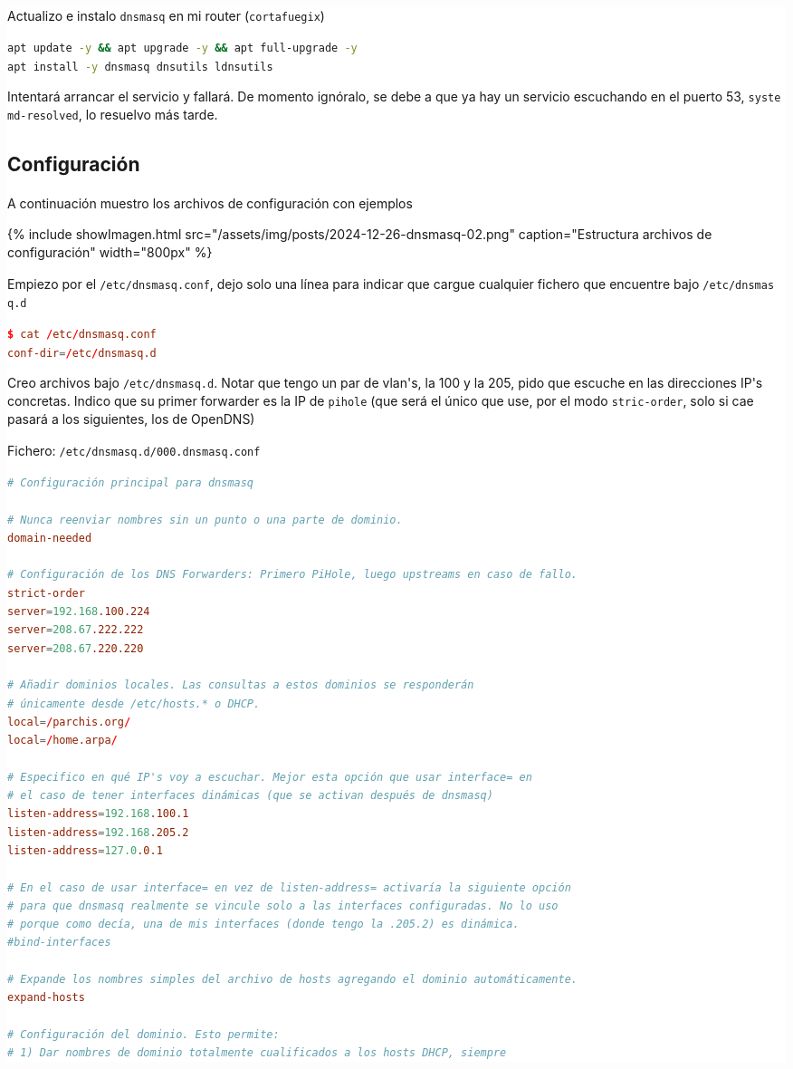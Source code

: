 Actualizo e instalo `dnsmasq` en mi router (`cortafuegix`)

```bash
apt update -y && apt upgrade -y && apt full-upgrade -y
apt install -y dnsmasq dnsutils ldnsutils
```

Intentará arrancar el servicio y fallará. De momento ignóralo, se debe a que ya hay un servicio escuchando en el puerto 53, `systemd-resolved`, lo resuelvo más tarde.

## Configuración

A continuación muestro los archivos de configuración con ejemplos

{% include showImagen.html
      src="/assets/img/posts/2024-12-26-dnsmasq-02.png"
      caption="Estructura archivos de configuración"
      width="800px"
      %}

Empiezo por el `/etc/dnsmasq.conf`, dejo solo una línea para indicar que cargue cualquier fichero que encuentre bajo `/etc/dnsmasq.d`

```conf
$ cat /etc/dnsmasq.conf
conf-dir=/etc/dnsmasq.d
```

Creo archivos bajo `/etc/dnsmasq.d`. Notar que tengo un par de vlan's, la 100 y la 205, pido que  escuche en las direcciones IP's concretas. Indico que su primer forwarder es la IP de `pihole` (que será el único que use, por el modo `stric-order`, solo si cae pasará a los siguientes, los de OpenDNS)

Fichero: `/etc/dnsmasq.d/000.dnsmasq.conf`

```conf
# Configuración principal para dnsmasq

# Nunca reenviar nombres sin un punto o una parte de dominio.
domain-needed

# Configuración de los DNS Forwarders: Primero PiHole, luego upstreams en caso de fallo.
strict-order
server=192.168.100.224
server=208.67.222.222
server=208.67.220.220

# Añadir dominios locales. Las consultas a estos dominios se responderán
# únicamente desde /etc/hosts.* o DHCP.
local=/parchis.org/
local=/home.arpa/

# Especifico en qué IP's voy a escuchar. Mejor esta opción que usar interface= en
# el caso de tener interfaces dinámicas (que se activan después de dnsmasq)
listen-address=192.168.100.1
listen-address=192.168.205.2
listen-address=127.0.0.1

# En el caso de usar interface= en vez de listen-address= activaría la siguiente opción
# para que dnsmasq realmente se vincule solo a las interfaces configuradas. No lo uso
# porque como decía, una de mis interfaces (donde tengo la .205.2) es dinámica.
#bind-interfaces

# Expande los nombres simples del archivo de hosts agregando el dominio automáticamente.
expand-hosts

# Configuración del dominio. Esto permite:
# 1) Dar nombres de dominio totalmente cualificados a los hosts DHCP, siempre
```